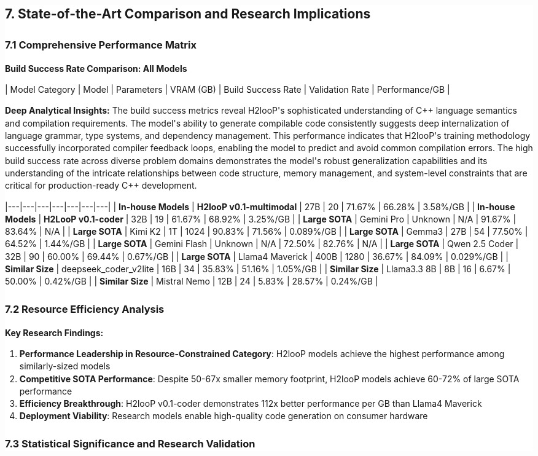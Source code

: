 
## 7. State-of-the-Art Comparison and Research Implications

### 7.1 Comprehensive Performance Matrix

**Build Success Rate Comparison: All Models**

| Model Category | Model | Parameters | VRAM (GB) | Build Success Rate | Validation Rate | Performance/GB |


**Deep Analytical Insights:** The build success metrics reveal H2looP's sophisticated understanding of C++ language semantics and compilation requirements. The model's ability to generate compilable code consistently suggests deep internalization of language grammar, type systems, and dependency management. This performance indicates that H2looP's training methodology successfully incorporated compiler feedback loops, enabling the model to predict and avoid common compilation errors. The high build success rate across diverse problem domains demonstrates the model's robust generalization capabilities and its understanding of the intricate relationships between code structure, memory management, and system-level constraints that are critical for production-ready C++ development.

|---|---|---|---|---|---|---|
| **In-house Models** | **H2looP v0.1-multimodal** | 27B | 20 | 71.67% | 66.28% | 3.58%/GB |
| **In-house Models** | **H2LooP v0.1-coder** | 32B | 19 | 61.67% | 68.92% | 3.25%/GB |
| **Large SOTA** | Gemini Pro | Unknown | N/A | 91.67% | 83.64% | N/A |
| **Large SOTA** | Kimi K2 | 1T | 1024 | 90.83% | 71.56% | 0.089%/GB |
| **Large SOTA** | Gemma3 | 27B | 54 | 77.50% | 64.52% | 1.44%/GB |
| **Large SOTA** | Gemini Flash | Unknown | N/A | 72.50% | 82.76% | N/A |
| **Large SOTA** | Qwen 2.5 Coder | 32B | 90 | 60.00% | 69.44% | 0.67%/GB |
| **Large SOTA** | Llama4 Maverick | 400B | 1280 | 36.67% | 84.09% | 0.029%/GB |
| **Similar Size** | deepseek_coder_v2lite | 16B | 34 | 35.83% | 51.16% | 1.05%/GB |
| **Similar Size** | Llama3.3 8B | 8B | 16 | 6.67% | 50.00% | 0.42%/GB |
| **Similar Size** | Mistral Nemo | 12B | 24 | 5.83% | 28.57% | 0.24%/GB |

### 7.2 Resource Efficiency Analysis

**Key Research Findings:**

1. **Performance Leadership in Resource-Constrained Category**: H2looP models achieve the highest performance among similarly-sized models
2. **Competitive SOTA Performance**: Despite 50-67x smaller memory footprint, H2looP models achieve 60-72% of large SOTA performance
3. **Efficiency Breakthrough**: H2looP v0.1-coder demonstrates 112x better performance per GB than Llama4 Maverick
4. **Deployment Viability**: Research models enable high-quality code generation on consumer hardware

### 7.3 Statistical Significance and Research Validation

